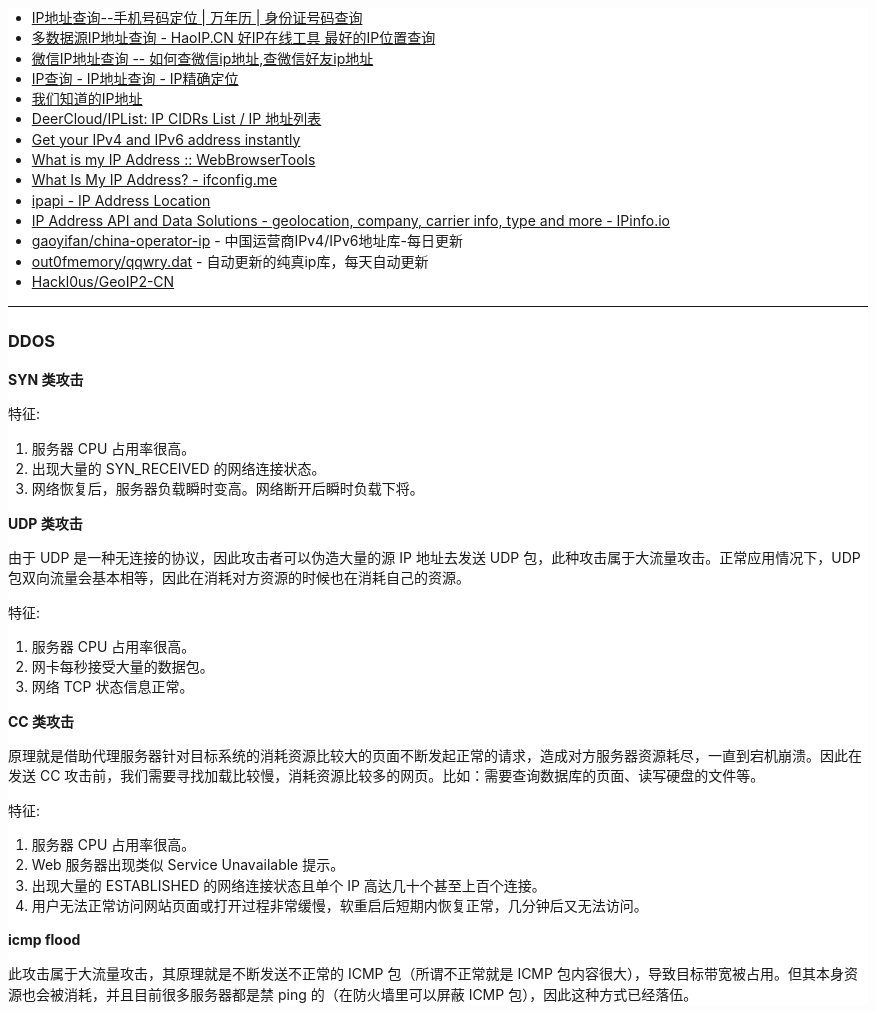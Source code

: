 - [IP地址查询--手机号码定位 | 万年历 | 身份证号码查询](http://ip38.com/)
- [多数据源IP地址查询 - HaoIP.CN 好IP在线工具 最好的IP位置查询](https://haoip.cn/)
- [微信IP地址查询 -- 如何查微信ip地址,查微信好友ip地址](http://www.wxip.me/)
- [IP查询 - IP地址查询 - IP精确定位](http://ip.lockview.cn/Default.aspx)
- [我们知道的IP地址](http://ip.womenzhidao.com/)
- [DeerCloud/IPList: IP CIDRs List / IP 地址列表](https://github.com/DeerCloud/IPList)
- [Get your IPv4 and IPv6 address instantly](https://eyep.dev/)
- [What is my IP Address :: WebBrowserTools](https://webbrowsertools.com/ip-address/)
- [What Is My IP Address? - ifconfig.me](https://ifconfig.me/)
- [ipapi - IP Address Location](https://ipapi.co/)
- [IP Address API and Data Solutions - geolocation, company, carrier info, type and more - IPinfo.io](https://ipinfo.io/)
- [gaoyifan/china-operator-ip](https://github.com/gaoyifan/china-operator-ip) - 中国运营商IPv4/IPv6地址库-每日更新
- [out0fmemory/qqwry.dat](https://github.com/out0fmemory/qqwry.dat) - 自动更新的纯真ip库，每天自动更新
- [Hackl0us/GeoIP2-CN](https://github.com/Hackl0us/GeoIP2-CN)

---

### DDOS

**SYN 类攻击**

特征:

1. 服务器 CPU 占用率很高。
2. 出现大量的 SYN_RECEIVED 的网络连接状态。
3. 网络恢复后，服务器负载瞬时变高。网络断开后瞬时负载下将。

**UDP 类攻击**

由于 UDP 是一种无连接的协议，因此攻击者可以伪造大量的源 IP 地址去发送 UDP 包，此种攻击属于大流量攻击。正常应用情况下，UDP 包双向流量会基本相等，因此在消耗对方资源的时候也在消耗自己的资源。

特征:

1. 服务器 CPU 占用率很高。
2. 网卡每秒接受大量的数据包。
3. 网络 TCP 状态信息正常。

**CC 类攻击**

原理就是借助代理服务器针对目标系统的消耗资源比较大的页面不断发起正常的请求，造成对方服务器资源耗尽，一直到宕机崩溃。因此在发送 CC 攻击前，我们需要寻找加载比较慢，消耗资源比较多的网页。比如：需要查询数据库的页面、读写硬盘的文件等。

特征:

1. 服务器 CPU 占用率很高。
2. Web 服务器出现类似 Service Unavailable 提示。
3. 出现大量的 ESTABLISHED 的网络连接状态且单个 IP 高达几十个甚至上百个连接。
4. 用户无法正常访问网站页面或打开过程非常缓慢，软重启后短期内恢复正常，几分钟后又无法访问。

**icmp flood**

此攻击属于大流量攻击，其原理就是不断发送不正常的 ICMP 包（所谓不正常就是 ICMP 包内容很大），导致目标带宽被占用。但其本身资源也会被消耗，并且目前很多服务器都是禁 ping 的（在防火墙里可以屏蔽 ICMP 包），因此这种方式已经落伍。
